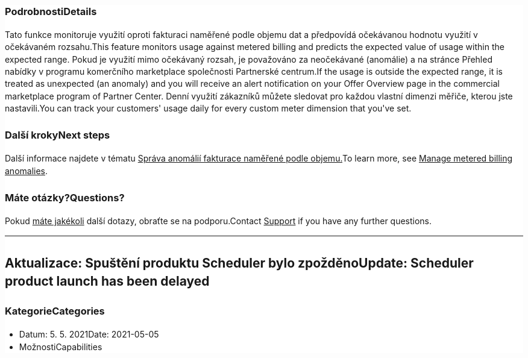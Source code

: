 ### <a name="details"></a><span data-ttu-id="d6824-368">Podrobnosti</span><span class="sxs-lookup"><span data-stu-id="d6824-368">Details</span></span>

<span data-ttu-id="d6824-369">Tato funkce monitoruje využití oproti fakturaci naměřené podle objemu dat a předpovídá očekávanou hodnotu využití v očekávaném rozsahu.</span><span class="sxs-lookup"><span data-stu-id="d6824-369">This feature monitors usage against metered billing and predicts the expected value of usage within the expected range.</span></span> <span data-ttu-id="d6824-370">Pokud je využití mimo očekávaný rozsah, je považováno za neočekávané (anomálie) a na stránce Přehled nabídky v programu komerčního marketplace společnosti Partnerské centrum.</span><span class="sxs-lookup"><span data-stu-id="d6824-370">If the usage is outside the expected range, it is treated as unexpected (an anomaly) and you will receive an alert notification on your Offer Overview page in the commercial marketplace program of Partner Center.</span></span> <span data-ttu-id="d6824-371">Denní využití zákazníků můžete sledovat pro každou vlastní dimenzi měřiče, kterou jste nastavili.</span><span class="sxs-lookup"><span data-stu-id="d6824-371">You can track your customers' usage daily for every custom meter dimension that you've set.</span></span>

### <a name="next-steps"></a><span data-ttu-id="d6824-372">Další kroky</span><span class="sxs-lookup"><span data-stu-id="d6824-372">Next steps</span></span>

<span data-ttu-id="d6824-373">Další informace najdete v tématu [Správa anomálií fakturace naměřené podle objemu.](/azure/marketplace/anomaly-detection)</span><span class="sxs-lookup"><span data-stu-id="d6824-373">To learn more, see [Manage metered billing anomalies](/azure/marketplace/anomaly-detection).</span></span>

### <a name="questions"></a><span data-ttu-id="d6824-374">Máte otázky?</span><span class="sxs-lookup"><span data-stu-id="d6824-374">Questions?</span></span>

<span data-ttu-id="d6824-375">Pokud [máte jakékoli](https://go.microsoft.com/fwlink/?linkid=2165533) další dotazy, obraťte se na podporu.</span><span class="sxs-lookup"><span data-stu-id="d6824-375">Contact [Support](https://go.microsoft.com/fwlink/?linkid=2165533) if you have any further questions.</span></span>

________________
## <a name="update-scheduler-product-launch-has-been-delayed"></a><a name="6"></a><span data-ttu-id="d6824-376">Aktualizace: Spuštění produktu Scheduler bylo zpožděno</span><span class="sxs-lookup"><span data-stu-id="d6824-376">Update: Scheduler product launch has been delayed</span></span>

### <a name="categories"></a><span data-ttu-id="d6824-377">Kategorie</span><span class="sxs-lookup"><span data-stu-id="d6824-377">Categories</span></span>

- <span data-ttu-id="d6824-378">Datum: 5. 5. 2021</span><span class="sxs-lookup"><span data-stu-id="d6824-378">Date: 2021-05-05</span></span>
- <span data-ttu-id="d6824-379">Možnosti</span><span class="sxs-lookup"><span data-stu-id="d6824-379">Capabilities</span></span>
